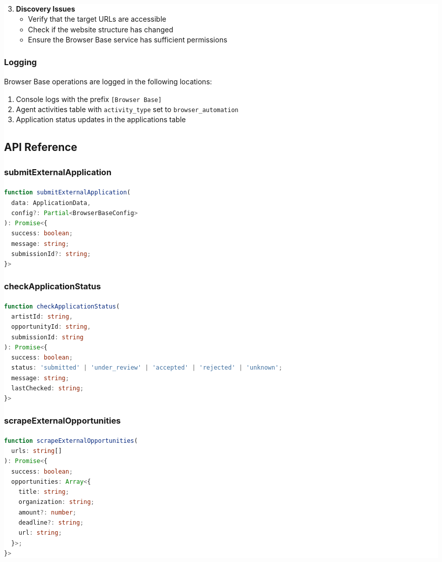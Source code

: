 3. **Discovery Issues**
   - Verify that the target URLs are accessible
   - Check if the website structure has changed
   - Ensure the Browser Base service has sufficient permissions

### Logging

Browser Base operations are logged in the following locations:

1. Console logs with the prefix `[Browser Base]`
2. Agent activities table with `activity_type` set to `browser_automation`
3. Application status updates in the applications table

## API Reference

### submitExternalApplication

```typescript
function submitExternalApplication(
  data: ApplicationData,
  config?: Partial<BrowserBaseConfig>
): Promise<{
  success: boolean;
  message: string;
  submissionId?: string;
}>
```

### checkApplicationStatus

```typescript
function checkApplicationStatus(
  artistId: string,
  opportunityId: string,
  submissionId: string
): Promise<{
  success: boolean;
  status: 'submitted' | 'under_review' | 'accepted' | 'rejected' | 'unknown';
  message: string;
  lastChecked: string;
}>
```

### scrapeExternalOpportunities

```typescript
function scrapeExternalOpportunities(
  urls: string[]
): Promise<{
  success: boolean;
  opportunities: Array<{
    title: string;
    organization: string;
    amount?: number;
    deadline?: string;
    url: string;
  }>;
}>
``` 